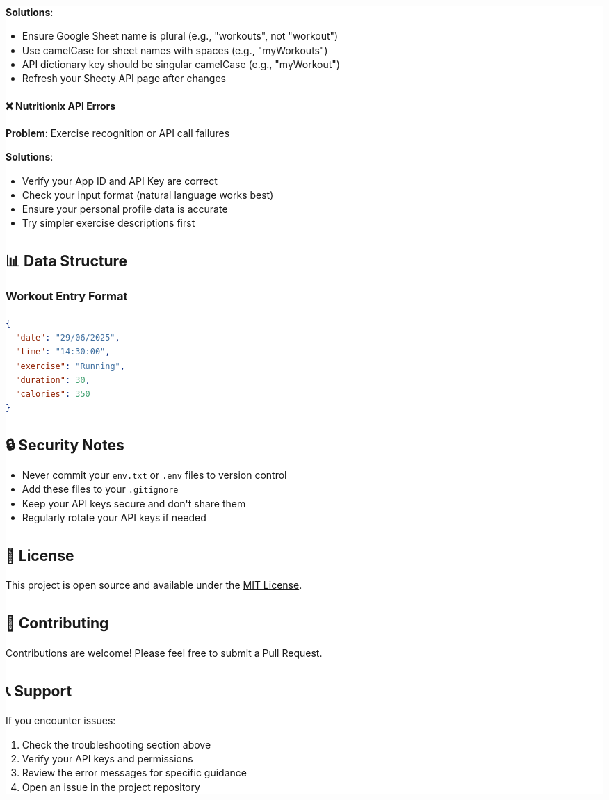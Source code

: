 **Solutions**:
- Ensure Google Sheet name is plural (e.g., "workouts", not "workout")
- Use camelCase for sheet names with spaces (e.g., "myWorkouts")
- API dictionary key should be singular camelCase (e.g., "myWorkout")
- Refresh your Sheety API page after changes

#### ❌ Nutritionix API Errors
**Problem**: Exercise recognition or API call failures

**Solutions**:
- Verify your App ID and API Key are correct
- Check your input format (natural language works best)
- Ensure your personal profile data is accurate
- Try simpler exercise descriptions first

## 📊 Data Structure

### Workout Entry Format
```json
{
  "date": "29/06/2025",
  "time": "14:30:00", 
  "exercise": "Running",
  "duration": 30,
  "calories": 350
}
```

## 🔒 Security Notes

- Never commit your `env.txt` or `.env` files to version control
- Add these files to your `.gitignore`
- Keep your API keys secure and don't share them
- Regularly rotate your API keys if needed

## 📝 License

This project is open source and available under the [MIT License](LICENSE).

## 🤝 Contributing

Contributions are welcome! Please feel free to submit a Pull Request.

## 📞 Support

If you encounter issues:
1. Check the troubleshooting section above
2. Verify your API keys and permissions
3. Review the error messages for specific guidance
4. Open an issue in the project repository